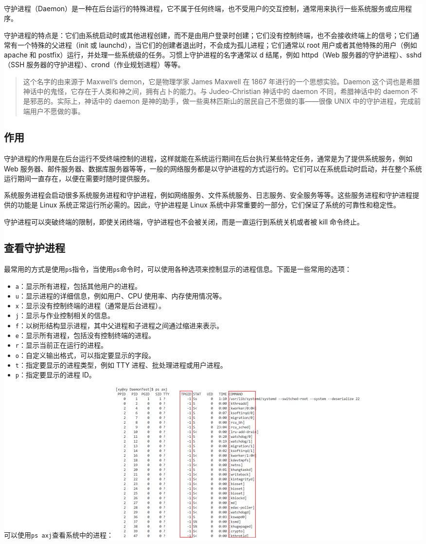 守护进程（Daemon）是一种在后台运行的特殊进程，它不属于任何终端，也不受用户的交互控制，通常用来执行一些系统服务或应用程序。

守护进程的特点是：它们由系统启动时或其他进程创建，而不是由用户登录时创建；它们没有控制终端，也不会接收终端上的信号；它们通常有一个特殊的父进程（init 或 launchd），当它们的创建者退出时，不会成为孤儿进程；它们通常以 root 用户或者其他特殊的用户（例如 apache 和 postfix）运行，并处理一些系统级的任务。习惯上守护进程的名字通常以 d 结尾，例如 httpd（Web 服务器的守护进程）、sshd（SSH 服务器的守护进程）、crond（作业规划进程）等等。

> 这个名字的由来源于 Maxwell’s demon，它是物理学家 James Maxwell 在 1867 年进行的一个思想实验。Daemon 这个词也是希腊神话中的鬼怪，它存在于人类和神之间，拥有占卜的能力。与 Judeo-Christian 神话中的 daemon 不同，希腊神话中的 daemon 不是邪恶的。实际上，神话中的 daemon 是神的助手，做一些奥林匹斯山的居民自己不愿做的事——很像 UNIX 中的守护进程，完成前端用户不愿做的事。

## 作用

守护进程的作用是在后台运行不受终端控制的进程，这样就能在系统运行期间在后台执行某些特定任务，通常是为了提供系统服务，例如 Web 服务器、邮件服务器、数据库服务器等等，一般的网络服务都是以守护进程的方式运行的。它们可以在系统启动时启动，并在整个系统运行期间一直存在，以便在需要时随时提供服务。

系统服务进程会启动很多系统服务进程和守护进程，例如网络服务、文件系统服务、日志服务、安全服务等等。这些服务进程和守护进程提供的功能是 Linux 系统正常运行所必需的。因此，守护进程是 Linux 系统中非常重要的一部分，它们保证了系统的可靠性和稳定性。

守护进程可以突破终端的限制，即使关闭终端，守护进程也不会被关闭，而是一直运行到系统关机或者被 kill 命令终止。

## 查看守护进程

最常用的方式是使用`ps`指令，当使用`ps`命令时，可以使用各种选项来控制显示的进程信息。下面是一些常用的选项：

- `a`：显示所有进程，包括其他用户的进程。
- `u`：显示进程的详细信息，例如用户、CPU 使用率、内存使用情况等。
- `x`：显示没有控制终端的进程（通常是后台进程）。
- `j`：显示与作业控制相关的信息。
- `f`：以树形结构显示进程，其中父进程和子进程之间通过缩进来表示。
- `e`：显示所有进程，包括没有控制终端的进程。
- `r`：显示当前正在运行的进程。
- `o`：自定义输出格式，可以指定要显示的字段。
- `t`：指定要显示的进程类型，例如 TTY 进程、批处理进程或用户进程。
- `p`：指定要显示的进程 ID。

可以使用`ps axj`查看系统中的进程：
<img src="./.守护进程.IMG/image-20230603202315269.png" alt="image-20230603202315269" style="zoom:50%;" />
